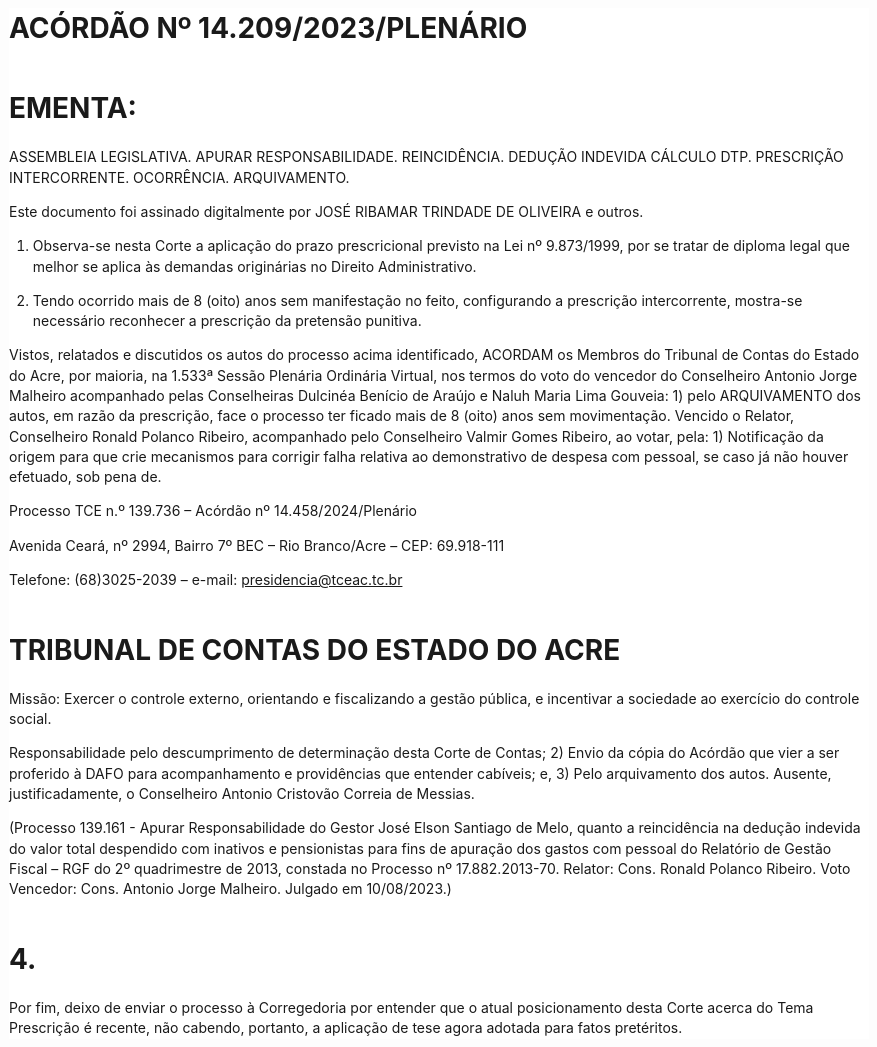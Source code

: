 # ACÓRDÃO Nº 14.209/2023/PLENÁRIO

# EMENTA:

ASSEMBLEIA LEGISLATIVA. APURAR RESPONSABILIDADE. REINCIDÊNCIA. DEDUÇÃO INDEVIDA CÁLCULO DTP. PRESCRIÇÃO INTERCORRENTE. OCORRÊNCIA. ARQUIVAMENTO.

Este documento foi assinado digitalmente por JOSÉ RIBAMAR TRINDADE DE OLIVEIRA e outros.

1. Observa-se nesta Corte a aplicação do prazo prescricional previsto na Lei nº 9.873/1999, por se tratar de diploma legal que melhor se aplica às demandas originárias no Direito Administrativo.

2. Tendo ocorrido mais de 8 (oito) anos sem manifestação no feito, configurando a prescrição intercorrente, mostra-se necessário reconhecer a prescrição da pretensão punitiva.

Vistos, relatados e discutidos os autos do processo acima identificado, ACORDAM os Membros do Tribunal de Contas do Estado do Acre, por maioria, na 1.533ª Sessão Plenária Ordinária Virtual, nos termos do voto do vencedor do Conselheiro Antonio Jorge Malheiro acompanhado pelas Conselheiras Dulcinéa Benício de Araújo e Naluh Maria Lima Gouveia: 1) pelo ARQUIVAMENTO dos autos, em razão da prescrição, face o processo ter ficado mais de 8 (oito) anos sem movimentação. Vencido o Relator, Conselheiro Ronald Polanco Ribeiro, acompanhado pelo Conselheiro Valmir Gomes Ribeiro, ao votar, pela: 1) Notificação da origem para que crie mecanismos para corrigir falha relativa ao demonstrativo de despesa com pessoal, se caso já não houver efetuado, sob pena de.

Processo TCE n.º 139.736 – Acórdão nº 14.458/2024/Plenário

Avenida Ceará, nº 2994, Bairro 7º BEC – Rio Branco/Acre – CEP: 69.918-111

Telefone: (68)3025-2039 – e-mail: presidencia@tceac.tc.br

# TRIBUNAL DE CONTAS DO ESTADO DO ACRE

Missão: Exercer o controle externo, orientando e fiscalizando a gestão pública, e incentivar a sociedade ao exercício do controle social.

Responsabilidade pelo descumprimento de determinação desta Corte de Contas; 2) Envio da cópia do Acórdão que vier a ser proferido à DAFO para acompanhamento e providências que entender cabíveis; e, 3) Pelo arquivamento dos autos. Ausente, justificadamente, o Conselheiro Antonio Cristovão Correia de Messias.

(Processo 139.161 - Apurar Responsabilidade do Gestor José Elson Santiago de Melo, quanto a reincidência na dedução indevida do valor total despendido com inativos e pensionistas para fins de apuração dos gastos com pessoal do Relatório de Gestão Fiscal – RGF do 2º quadrimestre de 2013, constada no Processo nº 17.882.2013-70. Relator: Cons. Ronald Polanco Ribeiro. Voto Vencedor: Cons. Antonio Jorge Malheiro. Julgado em 10/08/2023.)

# 4.

Por fim, deixo de enviar o processo à Corregedoria por entender que o atual posicionamento desta Corte acerca do Tema Prescrição é recente, não cabendo, portanto, a aplicação de tese agora adotada para fatos pretéritos.
